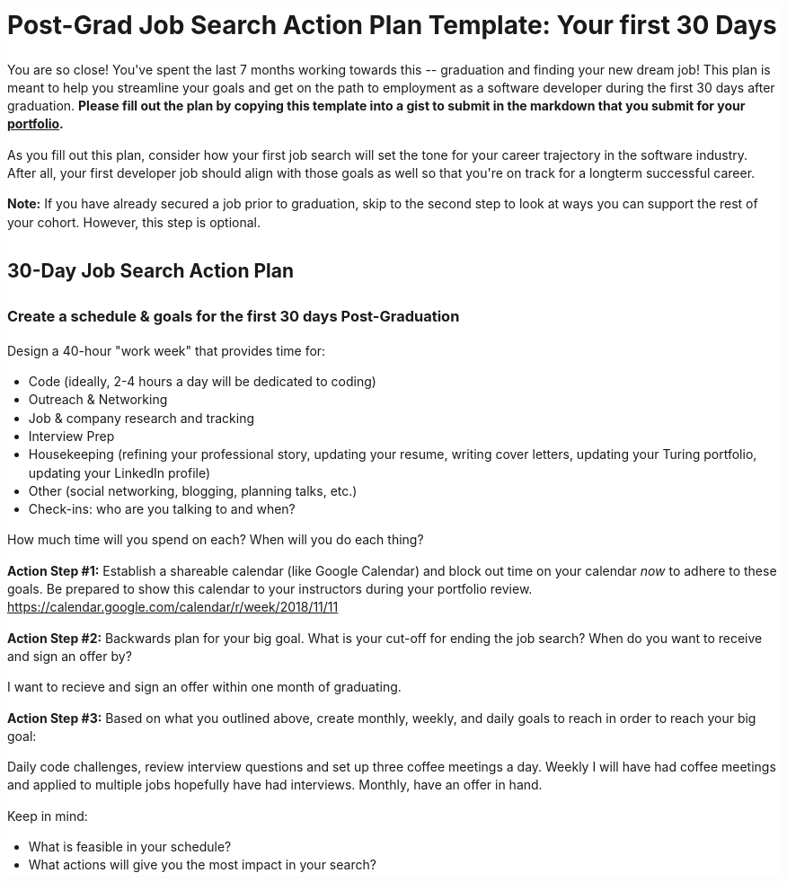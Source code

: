 # Post-Grad Job Search Action Plan Template: Your first 30 Days
You are so close! You've spent the last 7 months working towards this -- graduation and finding your new dream job! This plan is meant to help you streamline your goals and get on the path to employment as a software developer during the first 30 days after graduation. **Please fill out the plan by copying this template into a gist to submit in the markdown that you submit for your [portfolio](https://gist.github.com/LouisaBarrett/03aa5567937943ca274437205bc35271).**  

As you fill out this plan, consider how your first job search will set the tone for your career trajectory in the software industry. After all, your first developer job should align with those goals as well so that you're on track for a longterm successful career.

**Note:** If you have already secured a job prior to graduation, skip to the second step to look at ways you can support the rest of your cohort. However, this step is optional.  

## 30-Day Job Search Action Plan
### Create a schedule & goals for the first 30 days Post-Graduation
Design a 40-hour "work week" that provides time for:
* Code (ideally, 2-4 hours a day will be dedicated to coding)
* Outreach & Networking
* Job & company research and tracking
* Interview Prep
* Housekeeping (refining your professional story, updating your resume, writing cover letters, updating your Turing portfolio, updating your LinkedIn profile)
* Other (social networking, blogging, planning talks, etc.)
* Check-ins: who are you talking to and when?

How much time will you spend on each? When will you do each thing?

**Action Step #1:** Establish a shareable calendar (like Google Calendar) and block out time on your calendar *now* to adhere to these goals. Be prepared to show this calendar to your instructors during your portfolio review.
https://calendar.google.com/calendar/r/week/2018/11/11

**Action Step #2:** Backwards plan for your big goal. What is your cut-off for ending the job search? When do you want to receive and sign an offer by?

I want to recieve and sign an offer within one month of graduating.


**Action Step #3:** Based on what you outlined above, create monthly, weekly, and daily goals to reach in order to reach your big goal: 

Daily code challenges, review interview questions and set up three coffee meetings a day. Weekly I will have had coffee meetings and applied to multiple jobs hopefully have had interviews. Monthly, have an offer in hand.


Keep in mind:

* What is feasible in your schedule?
* What actions will give you the most impact in your search?
